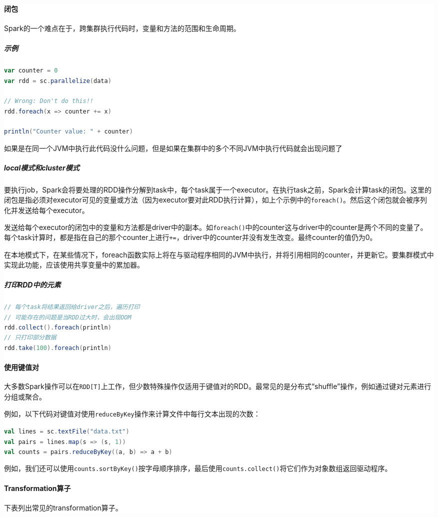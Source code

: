 

#### 闭包

Spark的一个难点在于，跨集群执行代码时，变量和方法的范围和生命周期。

##### 示例

```scala
var counter = 0
var rdd = sc.parallelize(data)

// Wrong: Don't do this!!
rdd.foreach(x => counter += x)

println("Counter value: " + counter)
```

如果是在同一个JVM中执行此代码没什么问题，但是如果在集群中的多个不同JVM中执行代码就会出现问题了

##### local模式和cluster模式

要执行job，Spark会将要处理的RDD操作分解到task中，每个task属于一个executor。在执行task之前，Spark会计算task的闭包。这里的闭包是指必须对executor可见的变量或方法（因为executor要对此RDD执行计算），如上个示例中的`foreach()`。然后这个闭包就会被序列化并发送给每个executor。



发送给每个executor的闭包中的变量和方法都是driver中的副本。如`foreach()`中的counter这与driver中的counter是两个不同的变量了。每个task计算时，都是指在自己的那个counter上进行`+=`，driver中的counter并没有发生改变。最终counter的值仍为0。

在本地模式下，在某些情况下，foreach函数实际上将在与驱动程序相同的JVM中执行，并将引用相同的counter，并更新它。要集群模式中实现此功能，应该使用共享变量中的累加器。

##### 打印RDD中的元素

```scala
// 每个task将结果返回给driver之后，遍历打印
// 可能存在的问题是当RDD过大时，会出现OOM
rdd.collect().foreach(println)
// 只打印部分数据
rdd.take(100).foreach(println)
```



#### 使用键值对

大多数Spark操作可以在`RDD[T]`上工作，但少数特殊操作仅适用于键值对的RDD。最常见的是分布式“shuffle”操作，例如通过键对元素进行分组或聚合。

例如，以下代码对键值对使用`reduceByKey`操作来计算文件中每行文本出现的次数：

```scala
val lines = sc.textFile("data.txt")
val pairs = lines.map(s => (s, 1))
val counts = pairs.reduceByKey((a, b) => a + b)
```

例如，我们还可以使用`counts.sortByKey()`按字母顺序排序，最后使用`counts.collect()`将它们作为对象数组返回驱动程序。

#### Transformation算子

下表列出常见的transformation算子。
